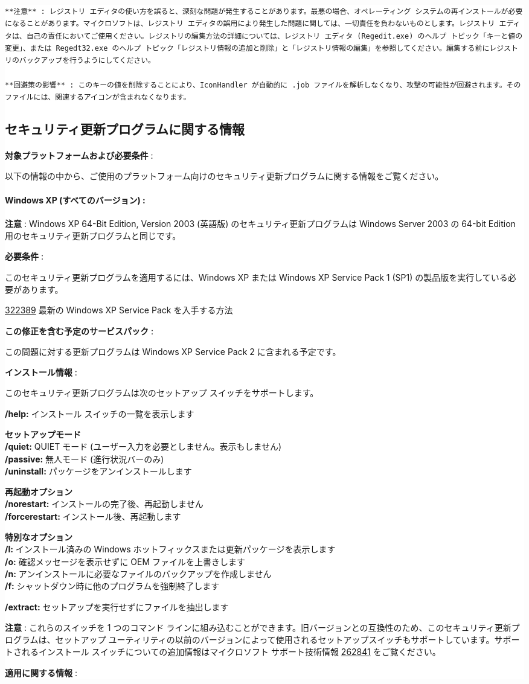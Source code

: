     **注意** : レジストリ エディタの使い方を誤ると、深刻な問題が発生することがあります。最悪の場合、オペレーティング システムの再インストールが必要になることがあります。マイクロソフトは、レジストリ エディタの誤用により発生した問題に関しては、一切責任を負わないものとします。レジストリ エディタは、自己の責任においてご使用ください。レジストリの編集方法の詳細については、レジストリ エディタ (Regedit.exe) のヘルプ トピック「キーと値の変更」、または Regedt32.exe のヘルプ トピック「レジストリ情報の追加と削除」と「レジストリ情報の編集」を参照してください。編集する前にレジストリのバックアップを行うようにしてください。

    **回避策の影響** : このキーの値を削除することにより、IconHandler が自動的に .job ファイルを解析しなくなり、攻撃の可能性が回避されます。そのファイルには、関連するアイコンが含まれなくなります。

セキュリティ更新プログラムに関する情報
--------------------------------------


**対象プラットフォームおよび必要条件** :

以下の情報の中から、ご使用のプラットフォーム向けのセキュリティ更新プログラムに関する情報をご覧ください。

#### Windows XP (すべてのバージョン) :

**注意** : Windows XP 64-Bit Edition, Version 2003 (英語版) のセキュリティ更新プログラムは Windows Server 2003 の 64-bit Edition 用のセキュリティ更新プログラムと同じです。

**必要条件** :

このセキュリティ更新プログラムを適用するには、Windows XP または Windows XP Service Pack 1 (SP1) の製品版を実行している必要があります。

[322389](https://support.microsoft.com/kb/322389) 最新の Windows XP Service Pack を入手する方法

**この修正を含む予定のサービスパック** :

この問題に対する更新プログラムは Windows XP Service Pack 2 に含まれる予定です。

**インストール情報** :

このセキュリティ更新プログラムは次のセットアップ スイッチをサポートします。

**/help:** インストール スイッチの一覧を表示します

**セットアップモード**  
**/quiet:** QUIET モード (ユーザー入力を必要としません。表示もしません)  
**/passive:** 無人モード (進行状況バーのみ)  
**/uninstall:** パッケージをアンインストールします  

**再起動オプション**  
**/norestart:** インストールの完了後、再起動しません  
**/forcerestart:** インストール後、再起動します  


**特別なオプション**  
**/l:** インストール済みの Windows ホットフィックスまたは更新パッケージを表示します  
**/o:** 確認メッセージを表示せずに OEM ファイルを上書きします  
**/n:** アンインストールに必要なファイルのバックアップを作成しません  
**/f:** シャットダウン時に他のプログラムを強制終了します  

**/extract:**  セットアップを実行せずにファイルを抽出します  

**注意** : これらのスイッチを 1 つのコマンド ラインに組み込むことができます。旧バージョンとの互換性のため、このセキュリティ更新プログラムは、セットアップ ユーティリティの以前のバージョンによって使用されるセットアップスイッチもサポートしています。サポートされるインストール スイッチについての追加情報はマイクロソフト サポート技術情報 [262841](https://support.microsoft.com/kb/262841) をご覧ください。

**適用に関する情報** :
